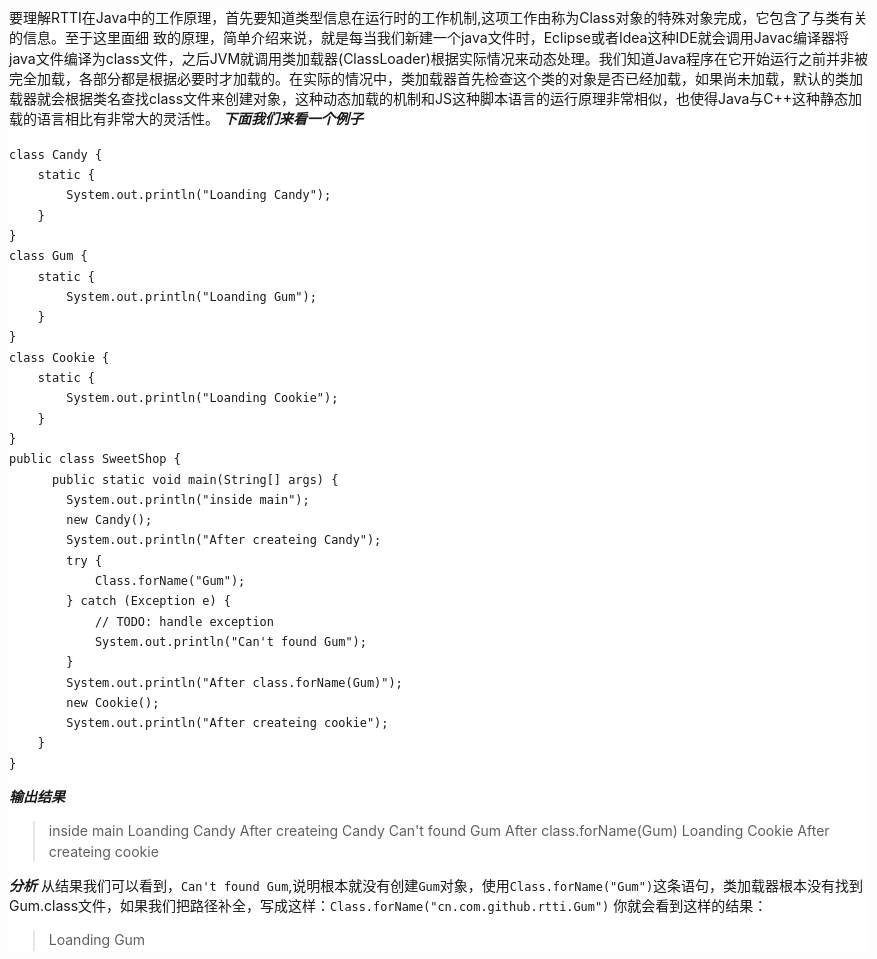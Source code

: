 要理解RTTI在Java中的工作原理，首先要知道类型信息在运行时的工作机制,这项工作由称为Class对象的特殊对象完成，它包含了与类有关的信息。至于这里面细 致的原理，简单介绍来说，就是每当我们新建一个java文件时，Eclipse或者Idea这种IDE就会调用Javac编译器将java文件编译为class文件，之后JVM就调用类加载器(ClassLoader)根据实际情况来动态处理。我们知道Java程序在它开始运行之前并非被完全加载，各部分都是根据必要时才加载的。在实际的情况中，类加载器首先检查这个类的对象是否已经加载，如果尚未加载，默认的类加载器就会根据类名查找class文件来创建对象，这种动态加载的机制和JS这种脚本语言的运行原理非常相似，也使得Java与C++这种静态加载的语言相比有非常大的灵活性。
***下面我们来看一个例子***
```
class Candy {
    static {
        System.out.println("Loanding Candy");
    }
}
class Gum {
    static {
        System.out.println("Loanding Gum");
    }
}
class Cookie {
    static {
        System.out.println("Loanding Cookie");
    }
}
public class SweetShop {
      public static void main(String[] args) {
        System.out.println("inside main");
        new Candy();
        System.out.println("After createing Candy");
        try {
            Class.forName("Gum");
        } catch (Exception e) {
            // TODO: handle exception
            System.out.println("Can't found Gum");
        }
        System.out.println("After class.forName(Gum)");
        new Cookie();
        System.out.println("After createing cookie");
    }   
}
```
***输出结果***
>inside main
>Loanding Candy
>After createing Candy
>Can't found Gum
>After class.forName(Gum)
>Loanding Cookie
>After createing cookie

***分析***
从结果我们可以看到，```Can't found Gum```,说明根本就没有创建```Gum```对象，使用```Class.forName("Gum")```这条语句，类加载器根本没有找到Gum.class文件，如果我们把路径补全，写成这样：```Class.forName("cn.com.github.rtti.Gum")```
你就会看到这样的结果：
> Loanding Gum
